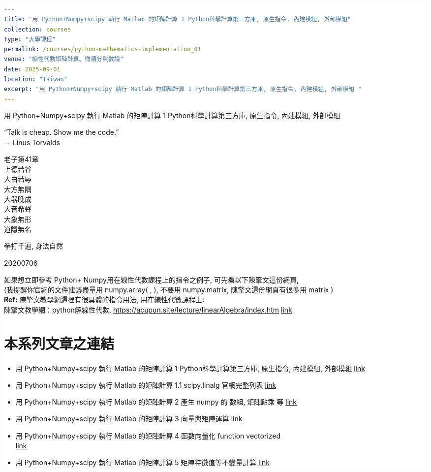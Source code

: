 ```yaml
---
title: "用 Python+Numpy+scipy 執行 Matlab 的矩陣計算 1 Python科學計算第三方庫, 原生指令, 內建模組, 外部模組"
collection: courses
type: "大學課程"
permalink: /courses/python-mathematics-implementation_01
venue: "線性代數矩陣計算、微積分與數論"
date: 2025-09-01
location: "Taiwan"
excerpt: "用 Python+Numpy+scipy 執行 Matlab 的矩陣計算 1 Python科學計算第三方庫, 原生指令, 內建模組, 外部模組 "
---
```


  用 Python+Numpy+scipy 執行 Matlab 的矩陣計算 1 Python科學計算第三方庫, 原生指令, 內建模組, 外部模組 

“Talk is cheap. Show me the code.”  
― Linus Torvalds

老子第41章  
上德若谷  
大白若辱  
大方無隅  
大器晚成  
大音希聲  
大象無形  
道隱無名

拳打千遍, 身法自然

20200706

如果想立即參考 Python+ Numpy用在線性代數課程上的指令之例子, 可先看以下陳擎文這份網頁,  
(我提醒你官網的文件建議盡量用 numpy.array( , ), 不要用 numpy.matrix, 陳擎文這份網頁有很多用 matrix )  
**Ref:** 陳擎文教學網這裡有很具體的指令用法, 用在線性代數課程上:  
陳擎文教學網：python解線性代數, https://acupun.site/lecture/linearAlgebra/index.htm [link](https://acupun.site/lecture/linearAlgebra/index.htm)

本系列文章之連結
========

*   用 Python+Numpy+scipy 執行 Matlab 的矩陣計算 1 Python科學計算第三方庫, 原生指令, 內建模組, 外部模組 [link](https://editor.csdn.net/md/?articleId=107158299)
    
*   用 Python+Numpy+scipy 執行 Matlab 的矩陣計算 1.1 scipy.linalg 官網完整列表 [link](https://blog.csdn.net/m0_47985483/article/details/107158299)
    
*   用 Python+Numpy+scipy 執行 Matlab 的矩陣計算 2 產生 numpy 的 數組, 矩陣點乘 等 [link](https://blog.csdn.net/m0_47985483/article/details/111745673?spm=1001.2014.3001.5501)
    
*   用 Python+Numpy+scipy 執行 Matlab 的矩陣計算 3 向量與矩陣運算 [link](https://blog.csdn.net/m0_47985483/article/details/113095920?spm=1001.2014.3001.5501)
    
*   用 Python+Numpy+scipy 執行 Matlab 的矩陣計算 4 函數向量化 function vectorized  
    [link](https://blog.csdn.net/m0_47985483/article/details/122241771)
    
*   用 Python+Numpy+scipy 執行 Matlab 的矩陣計算 5 矩陣特徵值等不變量計算 [link](https://blog.csdn.net/m0_47985483/article/details/122667111)
    